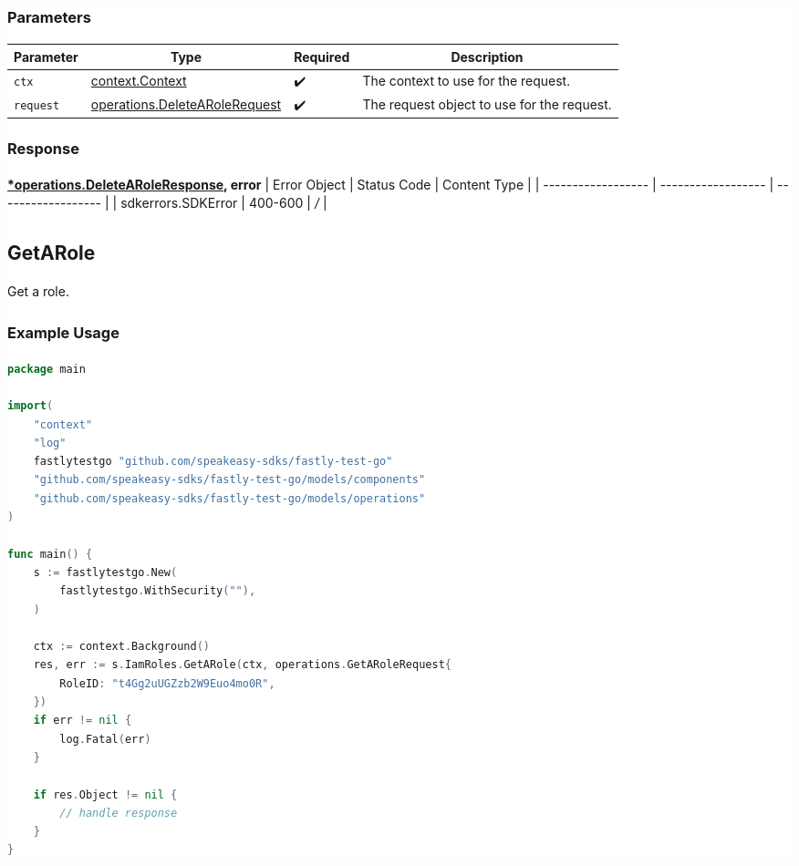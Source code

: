 ### Parameters

| Parameter                                                                      | Type                                                                           | Required                                                                       | Description                                                                    |
| ------------------------------------------------------------------------------ | ------------------------------------------------------------------------------ | ------------------------------------------------------------------------------ | ------------------------------------------------------------------------------ |
| `ctx`                                                                          | [context.Context](https://pkg.go.dev/context#Context)                          | :heavy_check_mark:                                                             | The context to use for the request.                                            |
| `request`                                                                      | [operations.DeleteARoleRequest](../../models/operations/deletearolerequest.md) | :heavy_check_mark:                                                             | The request object to use for the request.                                     |


### Response

**[*operations.DeleteARoleResponse](../../models/operations/deletearoleresponse.md), error**
| Error Object       | Status Code        | Content Type       |
| ------------------ | ------------------ | ------------------ |
| sdkerrors.SDKError | 400-600            | */*                |

## GetARole

Get a role.

### Example Usage

```go
package main

import(
	"context"
	"log"
	fastlytestgo "github.com/speakeasy-sdks/fastly-test-go"
	"github.com/speakeasy-sdks/fastly-test-go/models/components"
	"github.com/speakeasy-sdks/fastly-test-go/models/operations"
)

func main() {
    s := fastlytestgo.New(
        fastlytestgo.WithSecurity(""),
    )

    ctx := context.Background()
    res, err := s.IamRoles.GetARole(ctx, operations.GetARoleRequest{
        RoleID: "t4Gg2uUGZzb2W9Euo4mo0R",
    })
    if err != nil {
        log.Fatal(err)
    }

    if res.Object != nil {
        // handle response
    }
}
```
